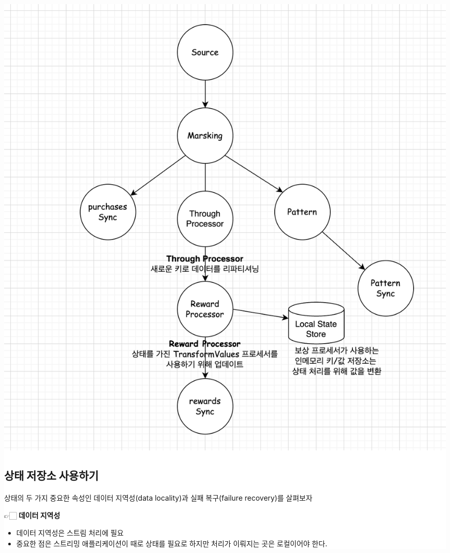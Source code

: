 ![Result](https://github.com/jihunparkme/jihunparkme.gitbook.io/blob/main/.gitbook/assets/kafka-streams-in-action/through-processor.png?raw=true 'Result')

## 상태 저장소 사용하기

상태의 두 가지 중요한 속성인 데이터 지역성(data locality)과 실패 복구(failure recovery)를 살펴보자

👉🏻 **데이터 지역성**
- 데이터 지역성은 스트림 처리에 필요
- 중요한 점은 스트리밍 애플리케이션이 때로 상태를 필요로 하지만 처리가 이뤄지는 곳은 로컬이어야 한다.
